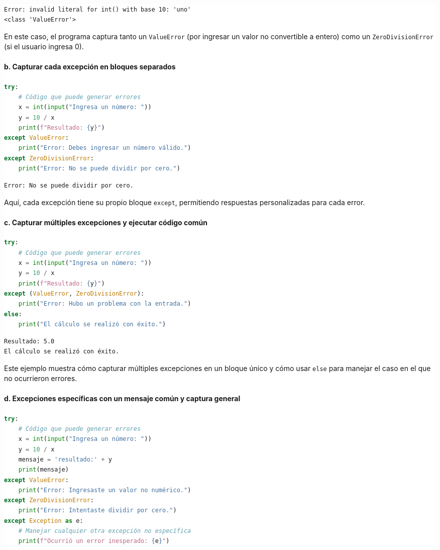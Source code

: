     Error: invalid literal for int() with base 10: 'uno'
    <class 'ValueError'>


En este caso, el programa captura tanto un `ValueError` (por ingresar un valor no convertible a entero) como un `ZeroDivisionError` (si el usuario ingresa 0).

#### b. Capturar cada excepción en bloques separados


```python
try:
    # Código que puede generar errores
    x = int(input("Ingresa un número: "))
    y = 10 / x
    print(f"Resultado: {y}")
except ValueError:
    print("Error: Debes ingresar un número válido.")
except ZeroDivisionError:
    print("Error: No se puede dividir por cero.")
```

    Error: No se puede dividir por cero.


Aquí, cada excepción tiene su propio bloque `except`, permitiendo respuestas personalizadas para cada error.

#### c. Capturar múltiples excepciones y ejecutar código común


```python
try:
    # Código que puede generar errores
    x = int(input("Ingresa un número: "))
    y = 10 / x
    print(f"Resultado: {y}")
except (ValueError, ZeroDivisionError):
    print("Error: Hubo un problema con la entrada.")
else:
    print("El cálculo se realizó con éxito.")
```

    Resultado: 5.0
    El cálculo se realizó con éxito.


Este ejemplo muestra cómo capturar múltiples excepciones en un bloque único y cómo usar `else` para manejar el caso en el que no ocurrieron errores.

#### d. Excepciones específicas con un mensaje común y captura general


```python
try:
    # Código que puede generar errores
    x = int(input("Ingresa un número: "))
    y = 10 / x
    mensaje = 'resultado:' + y
    print(mensaje)
except ValueError:
    print("Error: Ingresaste un valor no numérico.")
except ZeroDivisionError:
    print("Error: Intentaste dividir por cero.")
except Exception as e:
    # Manejar cualquier otra excepción no específica
    print(f"Ocurrió un error inesperado: {e}")
```
